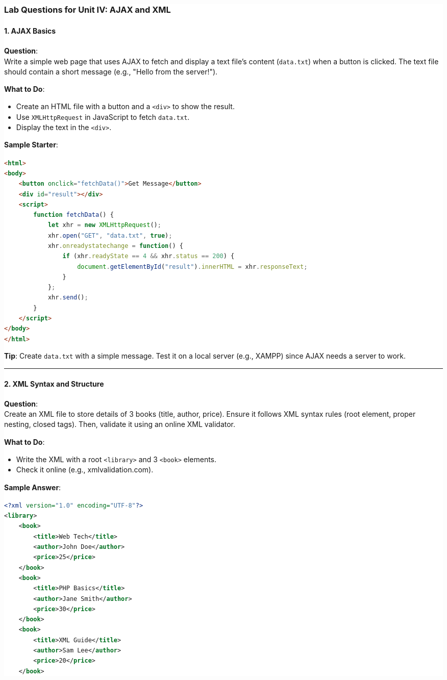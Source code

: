 ### Lab Questions for Unit IV: AJAX and XML

#### 1. AJAX Basics
**Question**:  
Write a simple web page that uses AJAX to fetch and display a text file’s content (`data.txt`) when a button is clicked. The text file should contain a short message (e.g., "Hello from the server!").

**What to Do**:  
- Create an HTML file with a button and a `<div>` to show the result.  
- Use `XMLHttpRequest` in JavaScript to fetch `data.txt`.  
- Display the text in the `<div>`.

**Sample Starter**:  
```html
<html>
<body>
    <button onclick="fetchData()">Get Message</button>
    <div id="result"></div>
    <script>
        function fetchData() {
            let xhr = new XMLHttpRequest();
            xhr.open("GET", "data.txt", true);
            xhr.onreadystatechange = function() {
                if (xhr.readyState == 4 && xhr.status == 200) {
                    document.getElementById("result").innerHTML = xhr.responseText;
                }
            };
            xhr.send();
        }
    </script>
</body>
</html>
```
**Tip**: Create `data.txt` with a simple message. Test it on a local server (e.g., XAMPP) since AJAX needs a server to work.

---

#### 2. XML Syntax and Structure
**Question**:  
Create an XML file to store details of 3 books (title, author, price). Ensure it follows XML syntax rules (root element, proper nesting, closed tags). Then, validate it using an online XML validator.

**What to Do**:  
- Write the XML with a root `<library>` and 3 `<book>` elements.  
- Check it online (e.g., xmlvalidation.com).

**Sample Answer**:  
```xml
<?xml version="1.0" encoding="UTF-8"?>
<library>
    <book>
        <title>Web Tech</title>
        <author>John Doe</author>
        <price>25</price>
    </book>
    <book>
        <title>PHP Basics</title>
        <author>Jane Smith</author>
        <price>30</price>
    </book>
    <book>
        <title>XML Guide</title>
        <author>Sam Lee</author>
        <price>20</price>
    </book>
```
